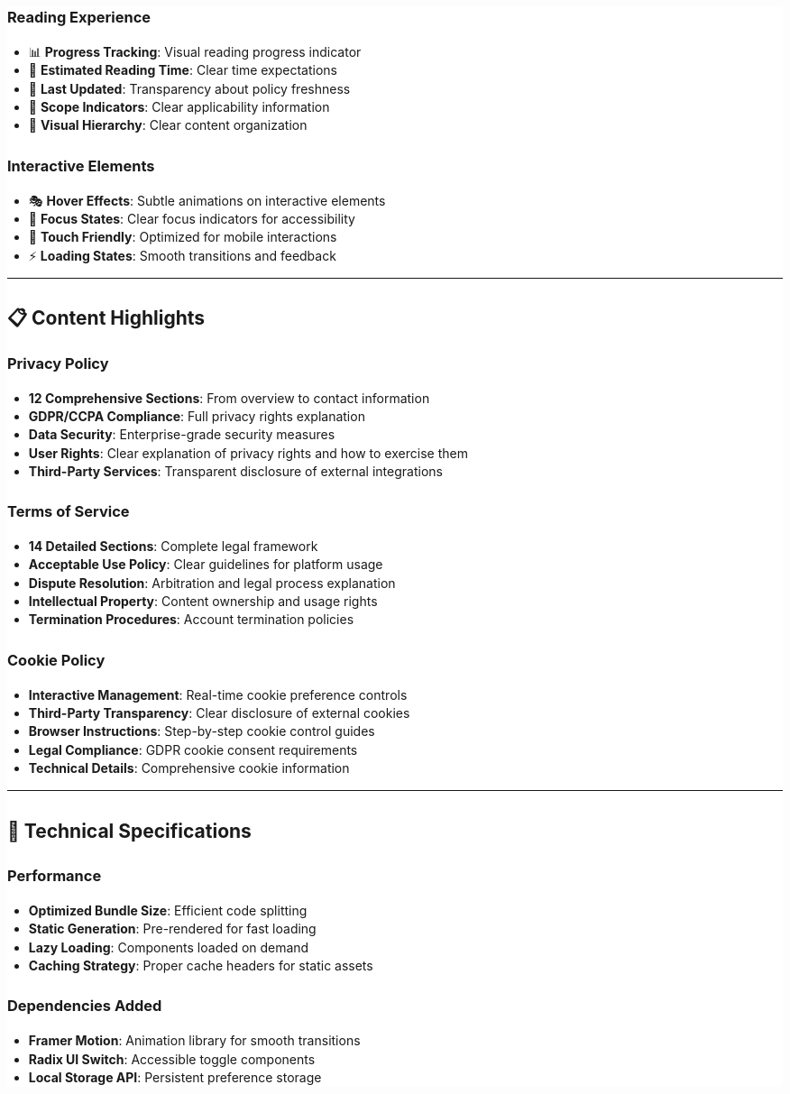 ### **Reading Experience**
- 📊 **Progress Tracking**: Visual reading progress indicator
- 📖 **Estimated Reading Time**: Clear time expectations
- 📅 **Last Updated**: Transparency about policy freshness
- 👥 **Scope Indicators**: Clear applicability information
- 🎨 **Visual Hierarchy**: Clear content organization

### **Interactive Elements**
- 🎭 **Hover Effects**: Subtle animations on interactive elements
- 🎯 **Focus States**: Clear focus indicators for accessibility
- 📱 **Touch Friendly**: Optimized for mobile interactions
- ⚡ **Loading States**: Smooth transitions and feedback

---

## 📋 **Content Highlights**

### **Privacy Policy**
- **12 Comprehensive Sections**: From overview to contact information
- **GDPR/CCPA Compliance**: Full privacy rights explanation
- **Data Security**: Enterprise-grade security measures
- **User Rights**: Clear explanation of privacy rights and how to exercise them
- **Third-Party Services**: Transparent disclosure of external integrations

### **Terms of Service**
- **14 Detailed Sections**: Complete legal framework
- **Acceptable Use Policy**: Clear guidelines for platform usage
- **Dispute Resolution**: Arbitration and legal process explanation
- **Intellectual Property**: Content ownership and usage rights
- **Termination Procedures**: Account termination policies

### **Cookie Policy**
- **Interactive Management**: Real-time cookie preference controls
- **Third-Party Transparency**: Clear disclosure of external cookies
- **Browser Instructions**: Step-by-step cookie control guides
- **Legal Compliance**: GDPR cookie consent requirements
- **Technical Details**: Comprehensive cookie information

---

## 🔧 **Technical Specifications**

### **Performance**
- **Optimized Bundle Size**: Efficient code splitting
- **Static Generation**: Pre-rendered for fast loading
- **Lazy Loading**: Components loaded on demand
- **Caching Strategy**: Proper cache headers for static assets

### **Dependencies Added**
- **Framer Motion**: Animation library for smooth transitions
- **Radix UI Switch**: Accessible toggle components
- **Local Storage API**: Persistent preference storage
